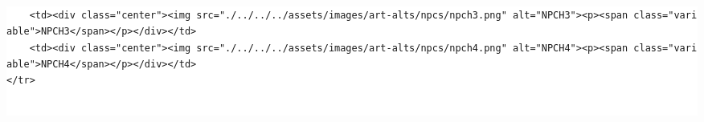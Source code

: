         <td><div class="center"><img src="./../../../assets/images/art-alts/npcs/npch3.png" alt="NPCH3"><p><span class="variable">NPCH3</span></p></div></td>
        <td><div class="center"><img src="./../../../assets/images/art-alts/npcs/npch4.png" alt="NPCH4"><p><span class="variable">NPCH4</span></p></div></td>
    </tr>
</table>
<br/>
